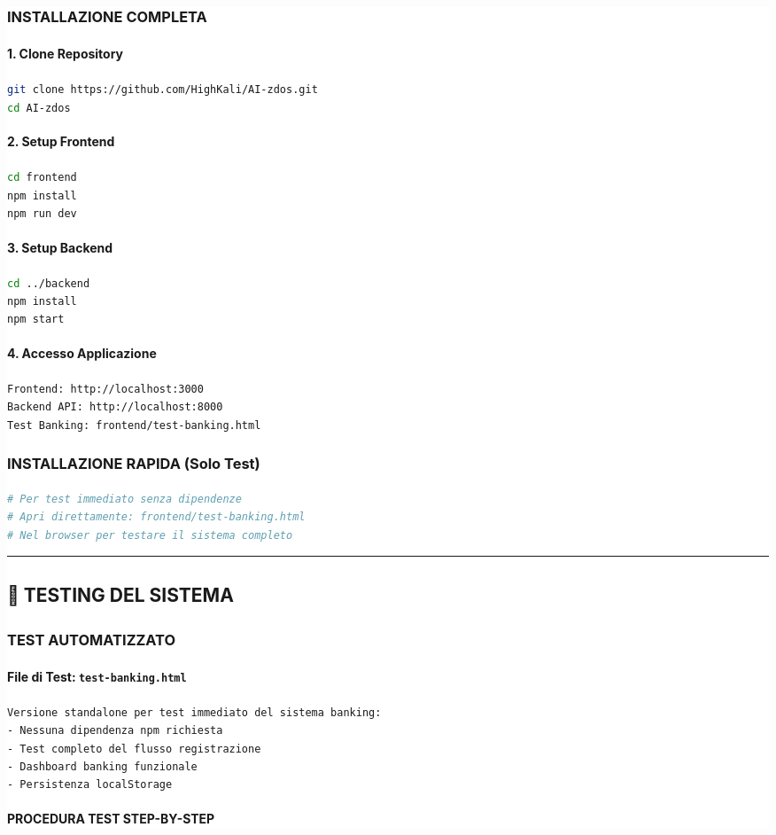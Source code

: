 ### **INSTALLAZIONE COMPLETA**

#### **1. Clone Repository**
```bash
git clone https://github.com/HighKali/AI-zdos.git
cd AI-zdos
```

#### **2. Setup Frontend**
```bash
cd frontend
npm install
npm run dev
```

#### **3. Setup Backend**
```bash
cd ../backend  
npm install
npm start
```

#### **4. Accesso Applicazione**
```
Frontend: http://localhost:3000
Backend API: http://localhost:8000
Test Banking: frontend/test-banking.html
```

### **INSTALLAZIONE RAPIDA (Solo Test)**
```bash
# Per test immediato senza dipendenze
# Apri direttamente: frontend/test-banking.html
# Nel browser per testare il sistema completo
```

---

## 🧪 TESTING DEL SISTEMA

### **TEST AUTOMATIZZATO**

#### **File di Test: `test-banking.html`**
```html
Versione standalone per test immediato del sistema banking:
- Nessuna dipendenza npm richiesta
- Test completo del flusso registrazione
- Dashboard banking funzionale
- Persistenza localStorage
```

#### **PROCEDURA TEST STEP-BY-STEP**
